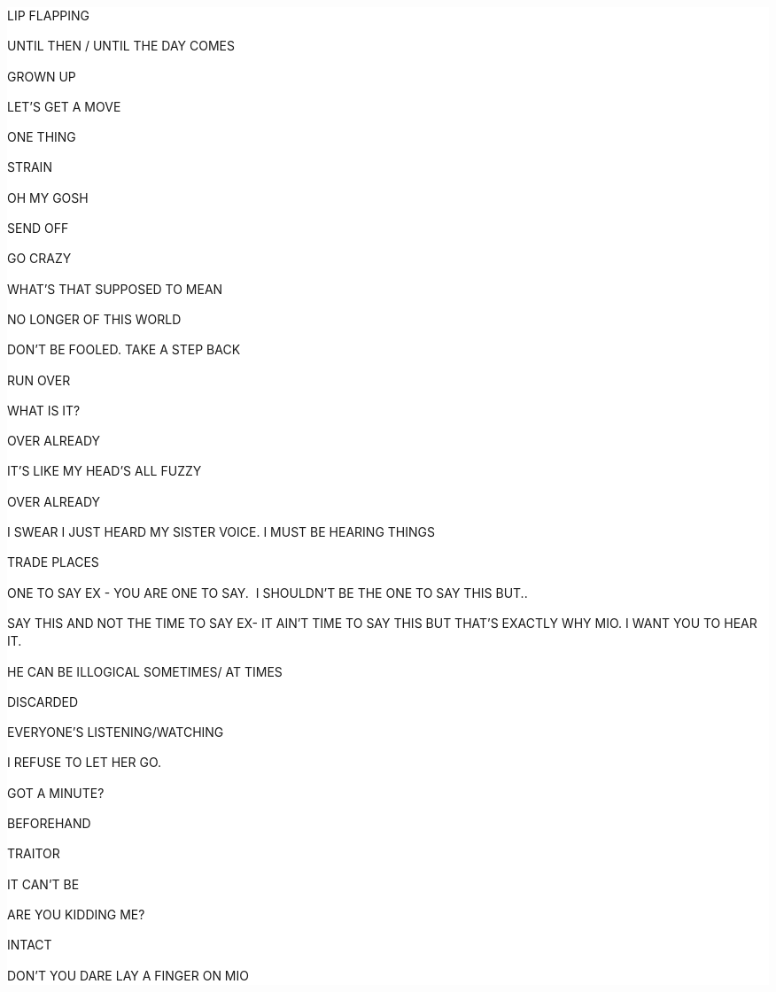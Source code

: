  LIP FLAPPING 
    
 UNTIL THEN / UNTIL THE DAY COMES 
    
 GROWN UP 
    
 LET’S GET A MOVE 
    
 ONE THING 
    
 STRAIN 
    
 OH MY GOSH 
    
 SEND OFF 
    
 GO CRAZY 
    
 WHAT’S THAT SUPPOSED TO MEAN 
    
 NO LONGER OF THIS WORLD 
    
 DON’T BE FOOLED. TAKE A STEP BACK 
    
 RUN OVER 
    
 WHAT IS IT?  
    
 OVER ALREADY 
    
 IT’S LIKE MY HEAD’S ALL FUZZY 
    
 OVER ALREADY 
    
 I SWEAR I JUST HEARD MY SISTER VOICE. I MUST BE HEARING THINGS 
    
 TRADE PLACES 
    
 ONE TO SAY EX - YOU ARE ONE TO SAY.  I SHOULDN’T BE THE ONE TO SAY THIS BUT..    
    
 SAY THIS AND NOT THE TIME TO SAY EX- IT AIN’T TIME TO SAY THIS BUT THAT’S EXACTLY WHY MIO. I WANT YOU TO HEAR IT. 
    
 HE CAN BE ILLOGICAL SOMETIMES/ AT TIMES 
    
 DISCARDED 
    
 EVERYONE’S LISTENING/WATCHING 
    
 I REFUSE TO LET HER GO. 
    
 GOT A MINUTE? 
    
 BEFOREHAND 
    
 TRAITOR 
    
 IT CAN’T BE 
    
 ARE YOU KIDDING ME? 
    
 INTACT 
    
 DON’T YOU DARE LAY A FINGER ON MIO 
    